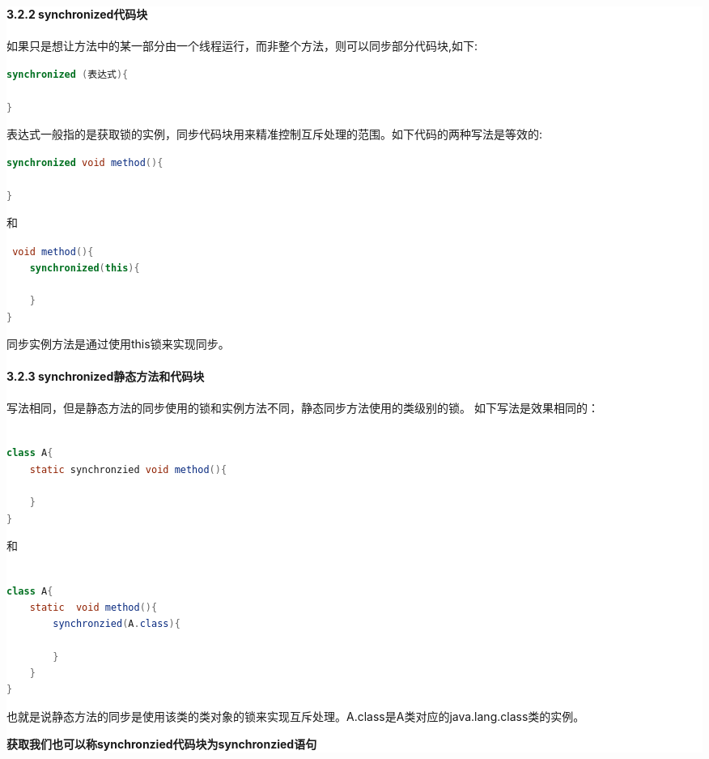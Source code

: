#### 3.2.2 synchronized代码块

如果只是想让方法中的某一部分由一个线程运行，而非整个方法，则可以同步部分代码块,如下:

```java
synchronized (表达式){

}
```

表达式一般指的是获取锁的实例，同步代码块用来精准控制互斥处理的范围。如下代码的两种写法是等效的:

```java
synchronized void method(){

}

```

和
```java
 void method(){
    synchronized(this){

    }
}
```
同步实例方法是通过使用this锁来实现同步。

#### 3.2.3 synchronized静态方法和代码块

写法相同，但是静态方法的同步使用的锁和实例方法不同，静态同步方法使用的类级别的锁。
如下写法是效果相同的：
```java

class A{
    static synchronzied void method(){

    }
}
```

和
```java

class A{
    static  void method(){
        synchronzied(A.class){

        }
    }
}
```

也就是说静态方法的同步是使用该类的类对象的锁来实现互斥处理。A.class是A类对应的java.lang.class类的实例。

**获取我们也可以称synchronzied代码块为synchronzied语句**
